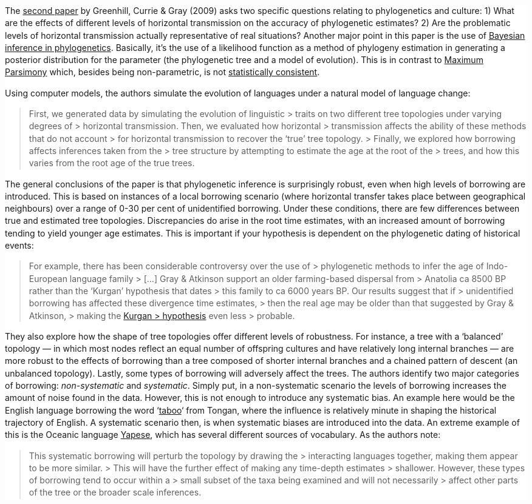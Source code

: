 The [second paper](http://rspb.royalsocietypublishing.org/content/276/1665/2299.abstract) by Greenhill, Currie & Gray (2009) asks two specific questions relating to phylogenetics and culture: 1) What are the effects of different levels of horizontal transmission on the accuracy of phylogenetic estimates? 2) Are the problematic levels of horizontal transmission actually representative of real situations? Another major point in this paper is the use of [Bayesian inference in phylogenetics](https://en.wikipedia.org/wiki/Bayesian_inference_in_phylogeny). Basically, it’s the use of a likelihood function as a method of phylogeny estimation in generating a posterior distribution for the parameter (the phylogenetic tree and a model of evolution). This is in contrast to [Maximum Parsimony](https://en.wikipedia.org/wiki/Maximum_parsimony) which, besides being non-parametric, is not [statistically consistent](https://en.wikipedia.org/wiki/Statistical_consistency).

Using computer models, the authors simulate the evolution of languages under a natural model of language change:

> First, we generated data by simulating the evolution of linguistic > traits on two different tree topologies under varying degrees of > horizontal transmission. Then, we evaluated how horizontal > transmission affects the ability of these methods that do not account > for horizontal transmission to recover the ‘true’ tree topology. > Finally, we explored how borrowing affects inferences taken from the > tree structure by attempting to estimate the age at the root of the > trees, and how this varies from the root age of the true trees.

The general conclusions of the paper is that phylogenetic inference is surprisingly robust, even when high levels of borrowing are introduced. This is based on instances of a local borrowing scenario (where horizontal transfer takes place between geographical neighbours) over a range of 0-30 per cent of unidentified borrowing. Under these conditions, there are few differences between true and estimated tree topologies. Discrepancies do arise in the root time estimates, with an increased amount of borrowing tending to yield younger age estimates. This is important if your hypothesis is dependent on the phylogenetic dating of historical events:

> For example, there has been considerable controversy over the use of > phylogenetic methods to infer the age of Indo-European language family > \[…\] Gray & Atkinson support an older farming-based dispersal from > Anatolia ca 8500 BP rather than the ‘Kurgan’ hypothesis that dates > this family to ca 6000 years BP. Our results suggest that if > unidentified borrowing has affected these divergence time estimates, > then the real age may be older than that suggested by Gray & Atkinson, > making the [Kurgan > hypothesis](https://en.wikipedia.org/wiki/Kurgan_hypothesis) even less > probable.

They also explore how the shape of tree topologies offer different levels of robustness. For instance, a tree with a ‘balanced’ topology — in which most nodes reflect an equal number of offspring cultures and have relatively long internal branches — are more robust to the effects of borrowing than a tree composed of shorter internal branches and a chained pattern of descent (an unbalanced topology). Lastly, some types of borrowing will adversely affect the trees. The authors identify two major categories of borrowing: *non-systematic* and *systematic*. Simply put, in a non-systematic scenario the levels of borrowing increases the amount of noise found in the data. However, this is not enough to introduce any systematic bias. An example here would be the English language borrowing the word ‘[taboo](https://en.wikipedia.org/wiki/Taboo)‘ from Tongan, where the influence is relatively minute in shaping the historical trajectory of English. A systematic scenario then, is when systematic biases are introduced into the data. An extreme example of this is the Oceanic language [Yapese](https://en.wikipedia.org/wiki/Yapese_language), which has several different sources of vocabulary. As the authors note:

> This systematic borrowing will perturb the topology by drawing the > interacting languages together, making them appear to be more similar. > This will have the further effect of making any time-depth estimates > shallower. However, these types of borrowing tend to occur within a > small subset of the taxa being examined and will not necessarily > affect other parts of the tree or the broader scale inferences.
